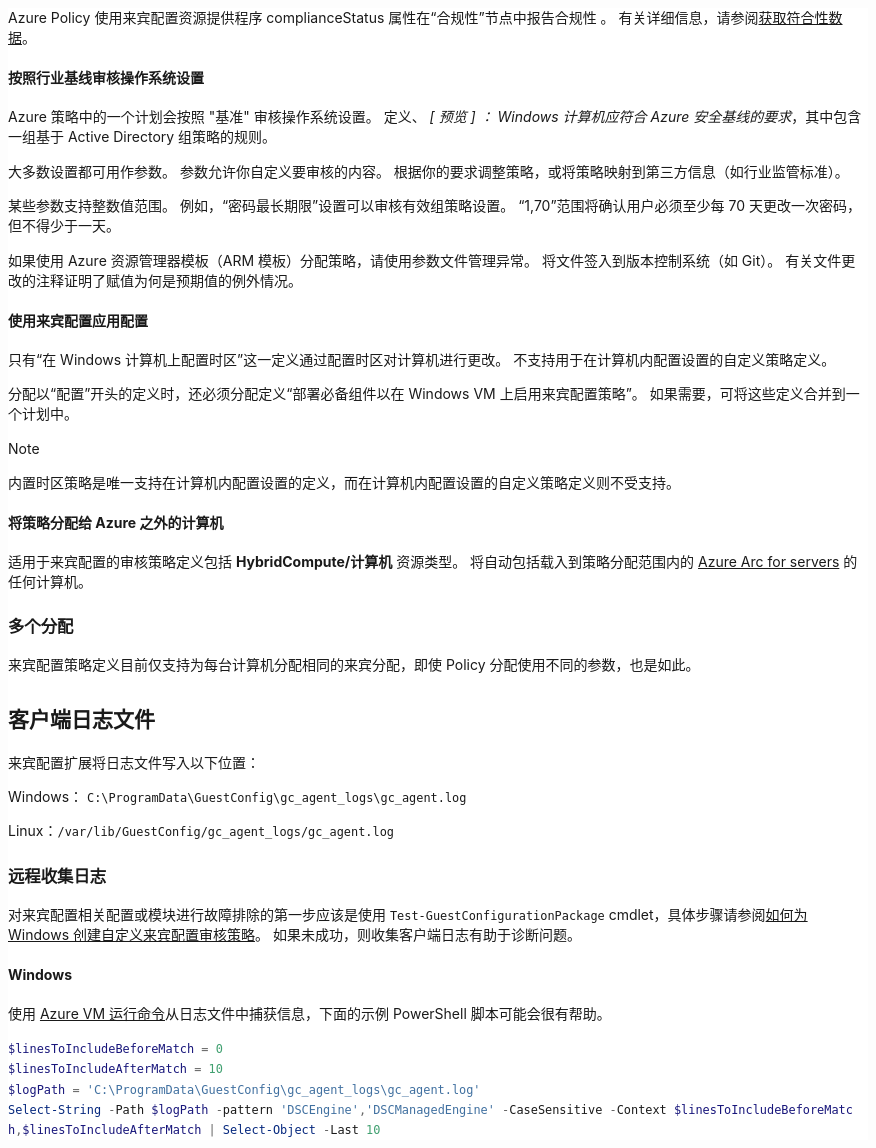 Azure Policy 使用来宾配置资源提供程序 complianceStatus 属性在“合规性”节点中报告合规性 。 有关详细信息，请参阅[获取符合性数据](../how-to/get-compliance-data.md)。

#### <a name="auditing-operating-system-settings-following-industry-baselines"></a>按照行业基线审核操作系统设置

Azure 策略中的一个计划会按照 "基准" 审核操作系统设置。 定义、 _\[ 预览 \] ： Windows 计算机应符合 Azure 安全基线的要求_，其中包含一组基于 Active Directory 组策略的规则。

大多数设置都可用作参数。 参数允许你自定义要审核的内容。
根据你的要求调整策略，或将策略映射到第三方信息（如行业监管标准）。

某些参数支持整数值范围。 例如，“密码最长期限”设置可以审核有效组策略设置。 “1,70”范围将确认用户必须至少每 70 天更改一次密码，但不得少于一天。

如果使用 Azure 资源管理器模板（ARM 模板）分配策略，请使用参数文件管理异常。 将文件签入到版本控制系统（如 Git）。 有关文件更改的注释证明了赋值为何是预期值的例外情况。

#### <a name="applying-configurations-using-guest-configuration"></a>使用来宾配置应用配置

只有“在 Windows 计算机上配置时区”这一定义通过配置时区对计算机进行更改。 不支持用于在计算机内配置设置的自定义策略定义。

分配以“配置”开头的定义时，还必须分配定义“部署必备组件以在 Windows VM 上启用来宾配置策略”。 如果需要，可将这些定义合并到一个计划中。

> [!NOTE]
> 内置时区策略是唯一支持在计算机内配置设置的定义，而在计算机内配置设置的自定义策略定义则不受支持。

#### <a name="assigning-policies-to-machines-outside-of-azure"></a>将策略分配给 Azure 之外的计算机

适用于来宾配置的审核策略定义包括 **HybridCompute/计算机** 资源类型。 将自动包括载入到策略分配范围内的 [Azure Arc for servers](../../../azure-arc/servers/overview.md) 的任何计算机。

### <a name="multiple-assignments"></a>多个分配

来宾配置策略定义目前仅支持为每台计算机分配相同的来宾分配，即使 Policy 分配使用不同的参数，也是如此。

## <a name="client-log-files"></a>客户端日志文件

来宾配置扩展将日志文件写入以下位置：

Windows： `C:\ProgramData\GuestConfig\gc_agent_logs\gc_agent.log`

Linux：`/var/lib/GuestConfig/gc_agent_logs/gc_agent.log`

### <a name="collecting-logs-remotely"></a>远程收集日志

对来宾配置相关配置或模块进行故障排除的第一步应该是使用 `Test-GuestConfigurationPackage` cmdlet，具体步骤请参阅[如何为 Windows 创建自定义来宾配置审核策略](../how-to/guest-configuration-create.md#step-by-step-creating-a-custom-guest-configuration-audit-policy-for-windows)。
如果未成功，则收集客户端日志有助于诊断问题。

#### <a name="windows"></a>Windows

使用 [Azure VM 运行命令](../../../virtual-machines/windows/run-command.md)从日志文件中捕获信息，下面的示例 PowerShell 脚本可能会很有帮助。

```powershell
$linesToIncludeBeforeMatch = 0
$linesToIncludeAfterMatch = 10
$logPath = 'C:\ProgramData\GuestConfig\gc_agent_logs\gc_agent.log'
Select-String -Path $logPath -pattern 'DSCEngine','DSCManagedEngine' -CaseSensitive -Context $linesToIncludeBeforeMatch,$linesToIncludeAfterMatch | Select-Object -Last 10
```
